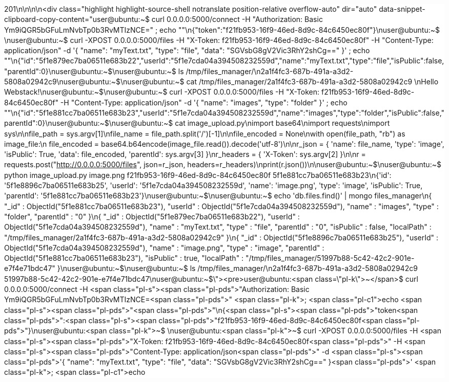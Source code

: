 201</li>\n</ul>\n</li>\n</ul>\n<div class=\"highlight highlight-source-shell notranslate position-relative overflow-auto\" dir=\"auto\" data-snippet-clipboard-copy-content=\"user@ubuntu:~$ curl 0.0.0.0:5000/connect -H &quot;Authorization: Basic Ym9iQGR5bGFuLmNvbTp0b3RvMTIzNCE=&quot; ; echo &quot;&quot;\n{&quot;token&quot;:&quot;f21fb953-16f9-46ed-8d9c-84c6450ec80f&quot;}\nuser@ubuntu:~$ \nuser@ubuntu:~$ curl -XPOST 0.0.0.0:5000/files -H &quot;X-Token: f21fb953-16f9-46ed-8d9c-84c6450ec80f&quot; -H &quot;Content-Type: application/json&quot; -d '{ &quot;name&quot;: &quot;myText.txt&quot;, &quot;type&quot;: &quot;file&quot;, &quot;data&quot;: &quot;SGVsbG8gV2Vic3RhY2shCg==&quot; }' ; echo &quot;&quot;\n{&quot;id&quot;:&quot;5f1e879ec7ba06511e683b22&quot;,&quot;userId&quot;:&quot;5f1e7cda04a394508232559d&quot;,&quot;name&quot;:&quot;myText.txt&quot;,&quot;type&quot;:&quot;file&quot;,&quot;isPublic&quot;:false,&quot;parentId&quot;:0}\nuser@ubuntu:~$\nuser@ubuntu:~$ ls /tmp/files_manager/\n2a1f4fc3-687b-491a-a3d2-5808a02942c9\nuser@ubuntu:~$\nuser@ubuntu:~$ cat /tmp/files_manager/2a1f4fc3-687b-491a-a3d2-5808a02942c9 \nHello Webstack!\nuser@ubuntu:~$\nuser@ubuntu:~$ curl -XPOST 0.0.0.0:5000/files -H &quot;X-Token: f21fb953-16f9-46ed-8d9c-84c6450ec80f&quot; -H &quot;Content-Type: application/json&quot; -d '{ &quot;name&quot;: &quot;images&quot;, &quot;type&quot;: &quot;folder&quot; }' ; echo &quot;&quot;\n{&quot;id&quot;:&quot;5f1e881cc7ba06511e683b23&quot;,&quot;userId&quot;:&quot;5f1e7cda04a394508232559d&quot;,&quot;name&quot;:&quot;images&quot;,&quot;type&quot;:&quot;folder&quot;,&quot;isPublic&quot;:false,&quot;parentId&quot;:0}\nuser@ubuntu:~$\nuser@ubuntu:~$ cat image_upload.py\nimport base64\nimport requests\nimport sys\n\nfile_path = sys.argv[1]\nfile_name = file_path.split('/')[-1]\n\nfile_encoded = None\nwith open(file_path, &quot;rb&quot;) as image_file:\n    file_encoded = base64.b64encode(image_file.read()).decode('utf-8')\n\nr_json = { 'name': file_name, 'type': 'image', 'isPublic': True, 'data': file_encoded, 'parentId': sys.argv[3] }\nr_headers = { 'X-Token': sys.argv[2] }\n\nr = requests.post(&quot;http://0.0.0.0:5000/files&quot;, json=r_json, headers=r_headers)\nprint(r.json())\n\nuser@ubuntu:~$\nuser@ubuntu:~$ python image_upload.py image.png f21fb953-16f9-46ed-8d9c-84c6450ec80f 5f1e881cc7ba06511e683b23\n{'id': '5f1e8896c7ba06511e683b25', 'userId': '5f1e7cda04a394508232559d', 'name': 'image.png', 'type': 'image', 'isPublic': True, 'parentId': '5f1e881cc7ba06511e683b23'}\nuser@ubuntu:~$\nuser@ubuntu:~$ echo 'db.files.find()' | mongo files_manager\n{ &quot;_id&quot; : ObjectId(&quot;5f1e881cc7ba06511e683b23&quot;), &quot;userId&quot; : ObjectId(&quot;5f1e7cda04a394508232559d&quot;), &quot;name&quot; : &quot;images&quot;, &quot;type&quot; : &quot;folder&quot;, &quot;parentId&quot; : &quot;0&quot; }\n{ &quot;_id&quot; : ObjectId(&quot;5f1e879ec7ba06511e683b22&quot;), &quot;userId&quot; : ObjectId(&quot;5f1e7cda04a394508232559d&quot;), &quot;name&quot; : &quot;myText.txt&quot;, &quot;type&quot; : &quot;file&quot;, &quot;parentId&quot; : &quot;0&quot;, &quot;isPublic&quot; : false, &quot;localPath&quot; : &quot;/tmp/files_manager/2a1f4fc3-687b-491a-a3d2-5808a02942c9&quot; }\n{ &quot;_id&quot; : ObjectId(&quot;5f1e8896c7ba06511e683b25&quot;), &quot;userId&quot; : ObjectId(&quot;5f1e7cda04a394508232559d&quot;), &quot;name&quot; : &quot;image.png&quot;, &quot;type&quot; : &quot;image&quot;, &quot;parentId&quot; : ObjectId(&quot;5f1e881cc7ba06511e683b23&quot;), &quot;isPublic&quot; : true, &quot;localPath&quot; : &quot;/tmp/files_manager/51997b88-5c42-42c2-901e-e7f4e71bdc47&quot; }\nuser@ubuntu:~$\nuser@ubuntu:~$ ls /tmp/files_manager/\n2a1f4fc3-687b-491a-a3d2-5808a02942c9   51997b88-5c42-42c2-901e-e7f4e71bdc47\nuser@ubuntu:~$\"><pre>user@ubuntu:<span class=\"pl-k\">~</span>$ curl 0.0.0.0:5000/connect -H <span class=\"pl-s\"><span class=\"pl-pds\">\"</span>Authorization: Basic Ym9iQGR5bGFuLmNvbTp0b3RvMTIzNCE=<span class=\"pl-pds\">\"</span></span> <span class=\"pl-k\">;</span> <span class=\"pl-c1\">echo</span> <span class=\"pl-s\"><span class=\"pl-pds\">\"</span><span class=\"pl-pds\">\"</span></span>\n{<span class=\"pl-s\"><span class=\"pl-pds\">\"</span>token<span class=\"pl-pds\">\"</span></span>:<span class=\"pl-s\"><span class=\"pl-pds\">\"</span>f21fb953-16f9-46ed-8d9c-84c6450ec80f<span class=\"pl-pds\">\"</span></span>}\nuser@ubuntu:<span class=\"pl-k\">~</span>$ \nuser@ubuntu:<span class=\"pl-k\">~</span>$ curl -XPOST 0.0.0.0:5000/files -H <span class=\"pl-s\"><span class=\"pl-pds\">\"</span>X-Token: f21fb953-16f9-46ed-8d9c-84c6450ec80f<span class=\"pl-pds\">\"</span></span> -H <span class=\"pl-s\"><span class=\"pl-pds\">\"</span>Content-Type: application/json<span class=\"pl-pds\">\"</span></span> -d <span class=\"pl-s\"><span class=\"pl-pds\">'</span>{ \"name\": \"myText.txt\", \"type\": \"file\", \"data\": \"SGVsbG8gV2Vic3RhY2shCg==\" }<span class=\"pl-pds\">'</span></span> <span class=\"pl-k\">;</span> <span class=\"pl-c1\">echo</span>